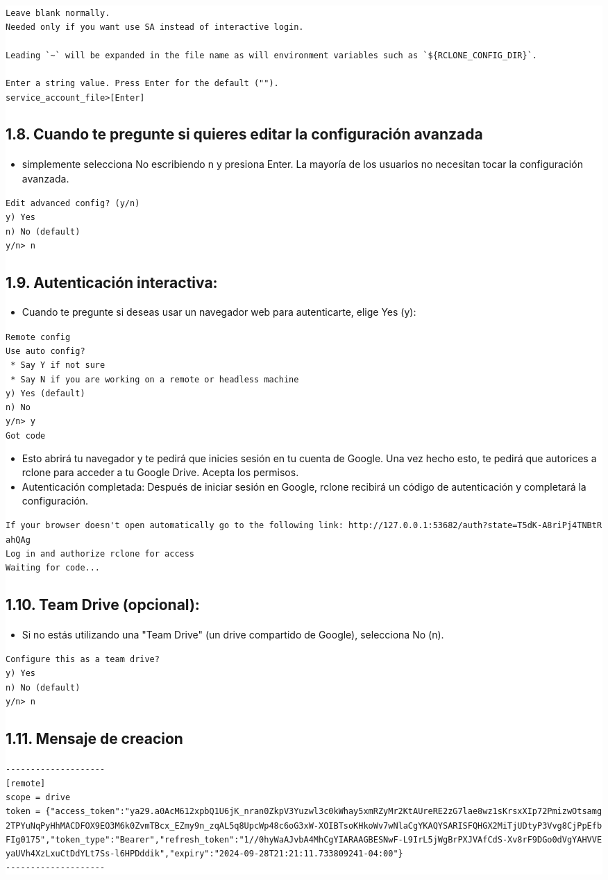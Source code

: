 ```shell
Leave blank normally.
Needed only if you want use SA instead of interactive login.

Leading `~` will be expanded in the file name as will environment variables such as `${RCLONE_CONFIG_DIR}`.

Enter a string value. Press Enter for the default ("").
service_account_file>[Enter]
```
## 1.8. Cuando te pregunte si quieres editar la configuración avanzada
- simplemente selecciona No escribiendo n y presiona Enter. La mayoría de los usuarios no necesitan tocar la configuración avanzada.
```shell
Edit advanced config? (y/n)
y) Yes
n) No (default)
y/n> n
```
## 1.9. Autenticación interactiva:
- Cuando te pregunte si deseas usar un navegador web para autenticarte, elige Yes (y):
```shell
Remote config
Use auto config?
 * Say Y if not sure
 * Say N if you are working on a remote or headless machine
y) Yes (default)
n) No
y/n> y
Got code
```
- Esto abrirá tu navegador y te pedirá que inicies sesión en tu cuenta de Google. Una vez hecho esto, te pedirá que autorices a rclone para acceder a tu Google Drive. Acepta los permisos.
- Autenticación completada: Después de iniciar sesión en Google, rclone recibirá un código de autenticación y completará la configuración.
```shell
If your browser doesn't open automatically go to the following link: http://127.0.0.1:53682/auth?state=T5dK-A8riPj4TNBtRahQAg
Log in and authorize rclone for access
Waiting for code...
```
## 1.10. Team Drive (opcional):
- Si no estás utilizando una "Team Drive" (un drive compartido de Google), selecciona No (n).
```shell
Configure this as a team drive?
y) Yes
n) No (default)
y/n> n
```
## 1.11. Mensaje de creacion
```shell
--------------------
[remote]
scope = drive
token = {"access_token":"ya29.a0AcM612xpbQ1U6jK_nran0ZkpV3Yuzwl3c0kWhay5xmRZyMr2KtAUreRE2zG7lae8wz1sKrsxXIp72PmizwOtsamg2TPYuNqPyHhMACDFOX9EO3M6k0ZvmTBcx_EZmy9n_zqAL5q8UpcWp48c6oG3xW-XOIBTsoKHkoWv7wNlaCgYKAQYSARISFQHGX2MiTjUDtyP3Vvg8CjPpEfbFIg0175","token_type":"Bearer","refresh_token":"1//0hyWaAJvbA4MhCgYIARAAGBESNwF-L9IrL5jWgBrPXJVAfCdS-Xv8rF9DGo0dVgYAHVVEyaUVh4XzLxuCtDdYLt7Ss-l6HPDddik","expiry":"2024-09-28T21:21:11.733809241-04:00"}
--------------------
```